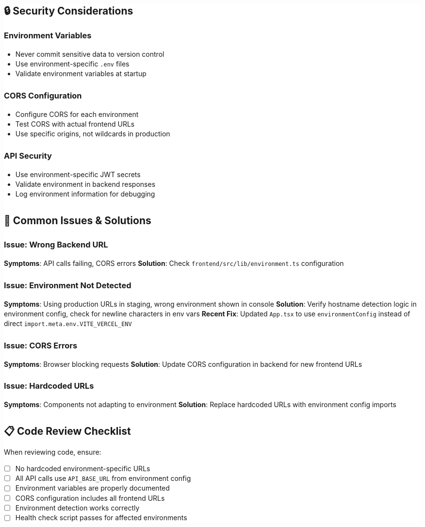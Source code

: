 ## 🔒 **Security Considerations**

### **Environment Variables**
- Never commit sensitive data to version control
- Use environment-specific `.env` files
- Validate environment variables at startup

### **CORS Configuration**
- Configure CORS for each environment
- Test CORS with actual frontend URLs
- Use specific origins, not wildcards in production

### **API Security**
- Use environment-specific JWT secrets
- Validate environment in backend responses
- Log environment information for debugging

## 🐛 **Common Issues & Solutions**

### **Issue: Wrong Backend URL**
**Symptoms**: API calls failing, CORS errors
**Solution**: Check `frontend/src/lib/environment.ts` configuration

### **Issue: Environment Not Detected**
**Symptoms**: Using production URLs in staging, wrong environment shown in console
**Solution**: Verify hostname detection logic in environment config, check for newline characters in env vars
**Recent Fix**: Updated `App.tsx` to use `environmentConfig` instead of direct `import.meta.env.VITE_VERCEL_ENV`

### **Issue: CORS Errors**
**Symptoms**: Browser blocking requests
**Solution**: Update CORS configuration in backend for new frontend URLs

### **Issue: Hardcoded URLs**
**Symptoms**: Components not adapting to environment
**Solution**: Replace hardcoded URLs with environment config imports

## 📋 **Code Review Checklist**

When reviewing code, ensure:

- [ ] No hardcoded environment-specific URLs
- [ ] All API calls use `API_BASE_URL` from environment config
- [ ] Environment variables are properly documented
- [ ] CORS configuration includes all frontend URLs
- [ ] Environment detection works correctly
- [ ] Health check script passes for affected environments
